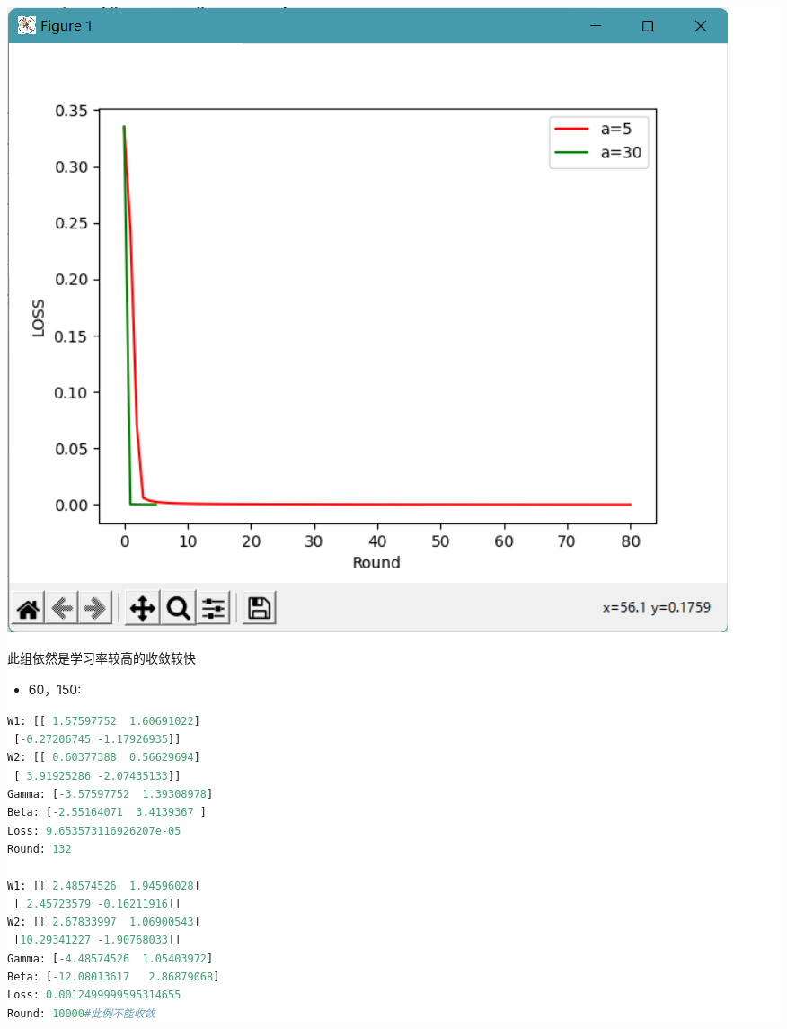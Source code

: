![1-2](figure2.png)

此组依然是学习率较高的收敛较快

- 60，150:

```python
W1: [[ 1.57597752  1.60691022]
 [-0.27206745 -1.17926935]]
W2: [[ 0.60377388  0.56629694]
 [ 3.91925286 -2.07435133]]
Gamma: [-3.57597752  1.39308978]
Beta: [-2.55164071  3.4139367 ]
Loss: 9.653573116926207e-05
Round: 132

W1: [[ 2.48574526  1.94596028]
 [ 2.45723579 -0.16211916]]
W2: [[ 2.67833997  1.06900543]
 [10.29341227 -1.90768033]]
Gamma: [-4.48574526  1.05403972]
Beta: [-12.08013617   2.86879068]
Loss: 0.0012499999595314655
Round: 10000#此例不能收敛
```